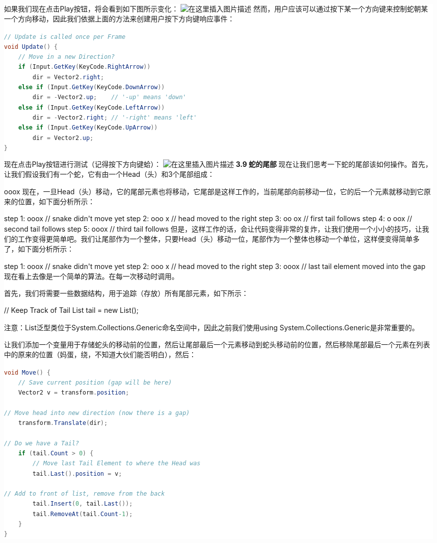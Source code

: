 如果我们现在点击Play按钮，将会看到如下图所示变化：
![在这里插入图片描述](https://imgconvert.csdnimg.cn/aHR0cDovL21tYml6LnFwaWMuY24vbW1iaXovTEoyRktPU2g0OEVHeTZMQTJsT2VuTHpBd0t2WEhLRnVzV2EwcnFRRE1DS2pYM1hhRFA5QTJQSFRaYTJ1Q2liS1dYQTg1QWI0YTZNYktpYWowTzdHSnZ5QS8w?x-oss-process=image/format,png)
然而，用户应该可以通过按下某一个方向键来控制蛇朝某一个方向移动，因此我们依据上面的方法来创建用户按下方向键响应事件：

```csharp
// Update is called once per Frame
void Update() {
    // Move in a new Direction?
    if (Input.GetKey(KeyCode.RightArrow))
        dir = Vector2.right;
    else if (Input.GetKey(KeyCode.DownArrow))
        dir = -Vector2.up;    // '-up' means 'down'
    else if (Input.GetKey(KeyCode.LeftArrow))
        dir = -Vector2.right; // '-right' means 'left'
    else if (Input.GetKey(KeyCode.UpArrow))
        dir = Vector2.up;
}
```
现在点击Play按钮进行测试（记得按下方向键蛤）：
![在这里插入图片描述](https://imgconvert.csdnimg.cn/aHR0cDovL21tYml6LnFwaWMuY24vbW1iaXovTEoyRktPU2g0OEVHeTZMQTJsT2VuTHpBd0t2WEhLRnVtcGZKV2M2MUw4V05OTnk4STl1cm0ybzJYVkk0aHVyeGJmcmZrZzRiU3BubnFkOWRoaWFORmljUS8w?x-oss-process=image/format,png)
**3.9 蛇的尾部**
现在让我们思考一下蛇的尾部该如何操作。首先，让我们假设我们有一个蛇，它有由一个Head（头）和3个尾部组成：

ooox
现在，一旦Head（头）移动，它的尾部元素也将移动，它尾部是这样工作的，当前尾部向前移动一位，它的后一个元素就移动到它原来的位置，如下面分析所示：

step 1: ooox   // snake didn't move yet
step 2: ooo x  // head moved to the right
step 3: oo ox  // first tail follows
step 4: o oox  // second tail follows
step 5:  ooox  // third tail follows
但是，这样工作的话，会让代码变得非常的复炸，让我们使用一个小小的技巧，让我们的工作变得更简单吧。我们让尾部作为一个整体，只要Head（头）移动一位，尾部作为一个整体也移动一个单位，这样便变得简单多了，如下面分析所示：

step 1: ooox   // snake didn't move yet
step 2: ooo x  // head moved to the right
step 3:  ooox  // last tail element moved into the gap
现在看上去像是一个简单的算法。在每一次移动时调用。

首先，我们将需要一些数据结构，用于追踪（存放）所有尾部元素，如下所示：

// Keep Track of Tail
List<Transform> tail = new List<Transform>();


注意：List泛型类位于System.Collections.Generic命名空间中，因此之前我们使用using System.Collections.Generic是非常重要的。

让我们添加一个变量用于存储蛇头的移动前的位置，然后让尾部最后一个元素移动到蛇头移动前的位置，然后移除尾部最后一个元素在列表中的原来的位置（妈蛋，绕，不知道大伙们能否明白），然后：

```csharp
void Move() {
    // Save current position (gap will be here)
    Vector2 v = transform.position;

// Move head into new direction (now there is a gap)
    transform.Translate(dir);

// Do we have a Tail?
    if (tail.Count > 0) {
        // Move last Tail Element to where the Head was
        tail.Last().position = v;

// Add to front of list, remove from the back
        tail.Insert(0, tail.Last());
        tail.RemoveAt(tail.Count-1);
    }
}
```